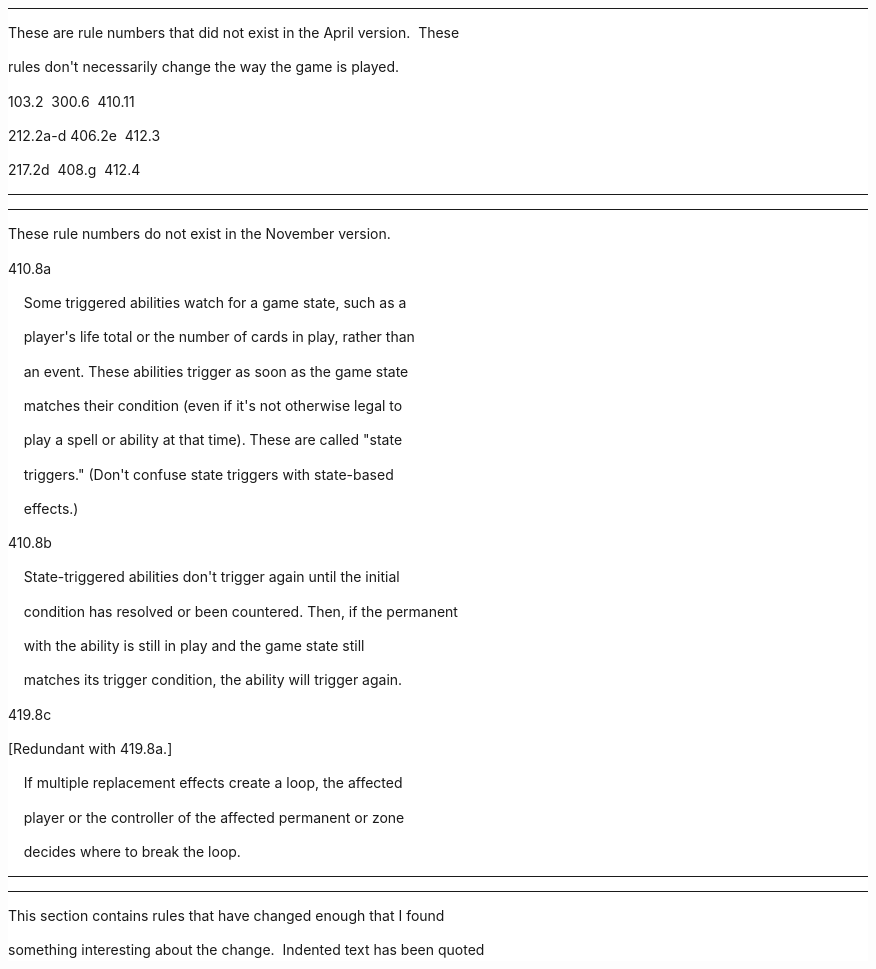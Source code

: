 
----- ----- ----- ----- -----  

These are rule numbers that did not exist in the April version.  These  

rules don't necessarily change the way the game is played.


103.2  300.6  410.11  

212.2a-d 406.2e  412.3  

217.2d  408.g  412.4  

----- ----- ----- ----- -----


----- ----- ----- ----- -----  

These rule numbers do not exist in the November version.


410.8a  

    Some triggered abilities watch for a game state, such as a  

    player's life total or the number of cards in play, rather than  

    an event. These abilities trigger as soon as the game state  

    matches their condition (even if it's not otherwise legal to  

    play a spell or ability at that time). These are called "state  

    triggers." (Don't confuse state triggers with state-based  

    effects.)  

410.8b  

    State-triggered abilities don't trigger again until the initial  

    condition has resolved or been countered. Then, if the permanent  

    with the ability is still in play and the game state still  

    matches its trigger condition, the ability will trigger again.  

419.8c  

[Redundant with 419.8a.]  

    If multiple replacement effects create a loop, the affected  

    player or the controller of the affected permanent or zone  

    decides where to break the loop.


----- ----- ----- ----- -----


----- ----- ----- ----- -----  

This section contains rules that have changed enough that I found  

something interesting about the change.  Indented text has been quoted  
